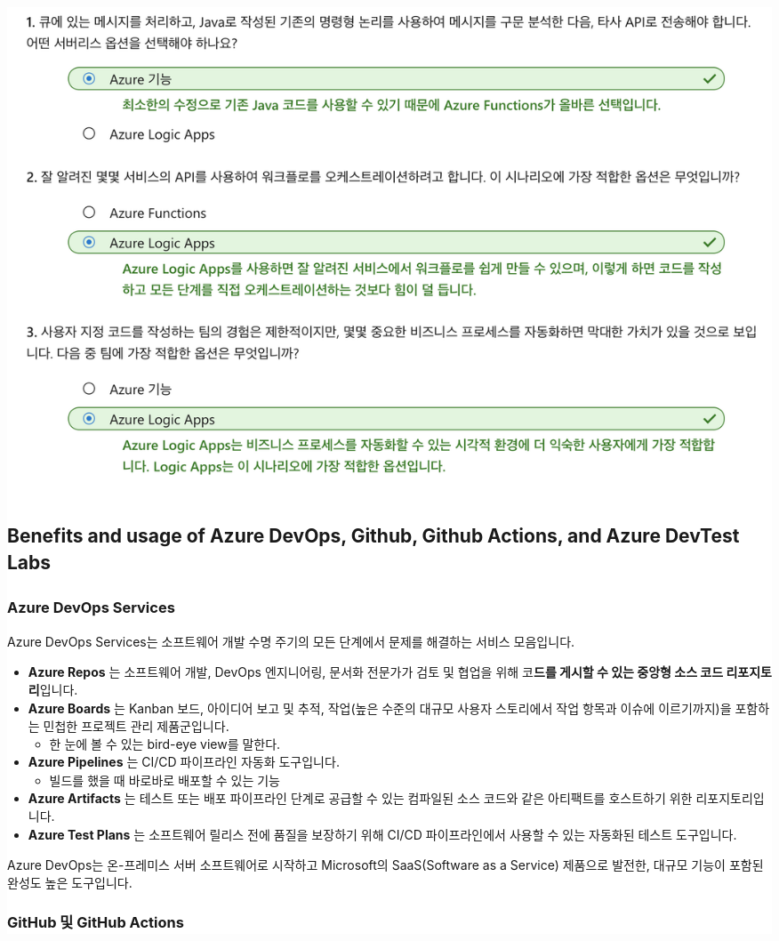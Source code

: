 ![Describe%20core%20solutions%20and%20management%20tools%20on%20Az%206973566aade04aed80e8f2237ea2dc9e/capture%202.png](Describe%20core%20solutions%20and%20management%20tools%20on%20Az%206973566aade04aed80e8f2237ea2dc9e/capture%202.png)

## Benefits and usage of Azure DevOps, Github, Github Actions, and Azure DevTest Labs

### **Azure DevOps Services**

Azure DevOps Services는 소프트웨어 개발 수명 주기의 모든 단계에서 문제를 해결하는 서비스 모음입니다.

- **Azure Repos** 는 소프트웨어 개발, DevOps 엔지니어링, 문서화 전문가가 검토 및 협업을 위해 코**드를 게시할 수 있는 중앙형 소스 코드 리포지토리**입니다.
- **Azure Boards** 는 Kanban 보드, 아이디어 보고 및 추적, 작업(높은 수준의 대규모 사용자 스토리에서 작업 항목과 이슈에 이르기까지)을 포함하는 민첩한 프로젝트 관리 제품군입니다.
    - 한 눈에 볼 수 있는 bird-eye view를 말한다.
- **Azure Pipelines** 는 CI/CD 파이프라인 자동화 도구입니다.
    - 빌드를 했을 때 바로바로 배포할 수 있는 기능
- **Azure Artifacts** 는 테스트 또는 배포 파이프라인 단계로 공급할 수 있는 컴파일된 소스 코드와 같은 아티팩트를 호스트하기 위한 리포지토리입니다.
- **Azure Test Plans** 는 소프트웨어 릴리스 전에 품질을 보장하기 위해 CI/CD 파이프라인에서 사용할 수 있는 자동화된 테스트 도구입니다.

Azure DevOps는 온-프레미스 서버 소프트웨어로 시작하고 Microsoft의 SaaS(Software as a Service) 제품으로 발전한, 대규모 기능이 포함된 완성도 높은 도구입니다.

### **GitHub 및 GitHub Actions**
